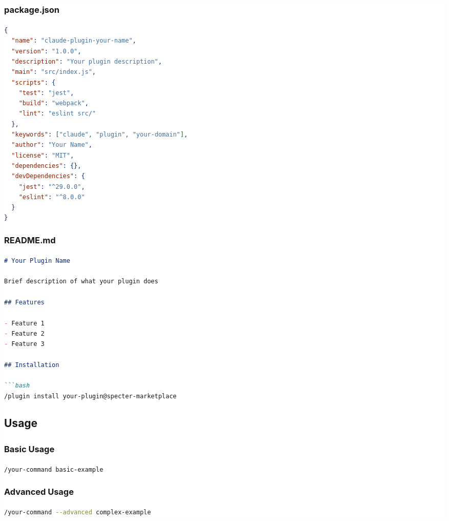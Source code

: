 
### package.json

```json
{
  "name": "claude-plugin-your-name",
  "version": "1.0.0",
  "description": "Your plugin description",
  "main": "src/index.js",
  "scripts": {
    "test": "jest",
    "build": "webpack",
    "lint": "eslint src/"
  },
  "keywords": ["claude", "plugin", "your-domain"],
  "author": "Your Name",
  "license": "MIT",
  "dependencies": {},
  "devDependencies": {
    "jest": "^29.0.0",
    "eslint": "^8.0.0"
  }
}
```

### README.md

```markdown
# Your Plugin Name

Brief description of what your plugin does

## Features

- Feature 1
- Feature 2
- Feature 3

## Installation

```bash
/plugin install your-plugin@specter-marketplace
```

## Usage

### Basic Usage
```bash
/your-command basic-example
```

### Advanced Usage
```bash
/your-command --advanced complex-example
```
